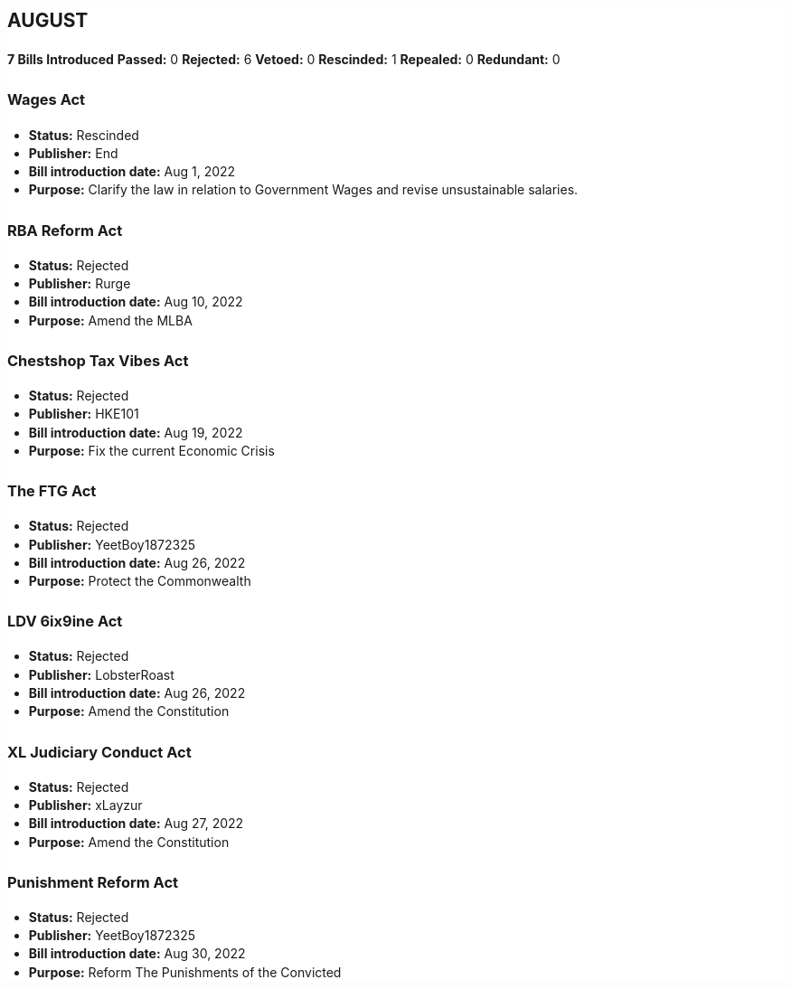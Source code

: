 

## AUGUST
**7 Bills Introduced** 
**Passed:** 0
**Rejected:** 6
**Vetoed:** 0
**Rescinded:** 1
**Repealed:** 0
**Redundant:** 0

### Wages Act
- **Status:** Rescinded
- **Publisher:** End
- **Bill introduction date:** Aug 1, 2022
- **Purpose:** Clarify the law in relation to Government Wages and revise unsustainable salaries.

### RBA Reform Act
- **Status:** Rejected
- **Publisher:** Rurge
- **Bill introduction date:** Aug 10, 2022
- **Purpose:** Amend the MLBA

### Chestshop Tax Vibes Act
- **Status:** Rejected
- **Publisher:** HKE101
- **Bill introduction date:** Aug 19, 2022
- **Purpose:** Fix the current Economic Crisis​

### The FTG Act
- **Status:** Rejected
- **Publisher:** YeetBoy1872325
- **Bill introduction date:** Aug 26, 2022
- **Purpose:** Protect the Commonwealth

### LDV 6ix9ine Act
- **Status:** Rejected
- **Publisher:** LobsterRoast
- **Bill introduction date:** Aug 26, 2022
- **Purpose:** Amend the Constitution

### XL Judiciary Conduct Act
- **Status:** Rejected
- **Publisher:** xLayzur
- **Bill introduction date:** Aug 27, 2022
- **Purpose:** Amend the Constitution

### Punishment Reform Act
- **Status:** Rejected
- **Publisher:** YeetBoy1872325
- **Bill introduction date:** Aug 30, 2022
- **Purpose:** Reform The Punishments of the Convicted
